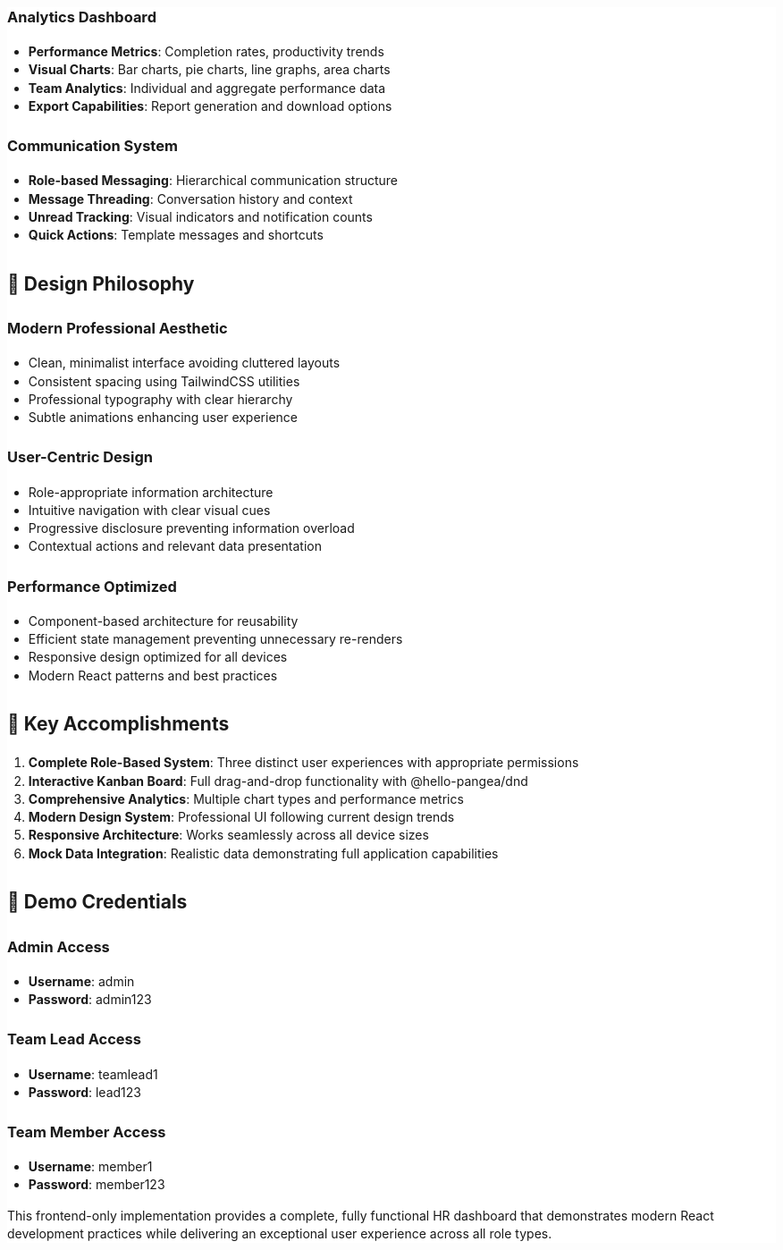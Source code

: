 ### Analytics Dashboard
- **Performance Metrics**: Completion rates, productivity trends
- **Visual Charts**: Bar charts, pie charts, line graphs, area charts
- **Team Analytics**: Individual and aggregate performance data
- **Export Capabilities**: Report generation and download options

### Communication System
- **Role-based Messaging**: Hierarchical communication structure
- **Message Threading**: Conversation history and context
- **Unread Tracking**: Visual indicators and notification counts
- **Quick Actions**: Template messages and shortcuts

## 🎨 Design Philosophy

### Modern Professional Aesthetic
- Clean, minimalist interface avoiding cluttered layouts
- Consistent spacing using TailwindCSS utilities
- Professional typography with clear hierarchy
- Subtle animations enhancing user experience

### User-Centric Design
- Role-appropriate information architecture
- Intuitive navigation with clear visual cues  
- Progressive disclosure preventing information overload
- Contextual actions and relevant data presentation

### Performance Optimized
- Component-based architecture for reusability
- Efficient state management preventing unnecessary re-renders
- Responsive design optimized for all devices
- Modern React patterns and best practices

## 🌟 Key Accomplishments

1. **Complete Role-Based System**: Three distinct user experiences with appropriate permissions
2. **Interactive Kanban Board**: Full drag-and-drop functionality with @hello-pangea/dnd  
3. **Comprehensive Analytics**: Multiple chart types and performance metrics
4. **Modern Design System**: Professional UI following current design trends
5. **Responsive Architecture**: Works seamlessly across all device sizes
6. **Mock Data Integration**: Realistic data demonstrating full application capabilities

## 🎉 Demo Credentials

### Admin Access
- **Username**: admin  
- **Password**: admin123

### Team Lead Access  
- **Username**: teamlead1
- **Password**: lead123

### Team Member Access
- **Username**: member1  
- **Password**: member123

This frontend-only implementation provides a complete, fully functional HR dashboard that demonstrates modern React development practices while delivering an exceptional user experience across all role types.